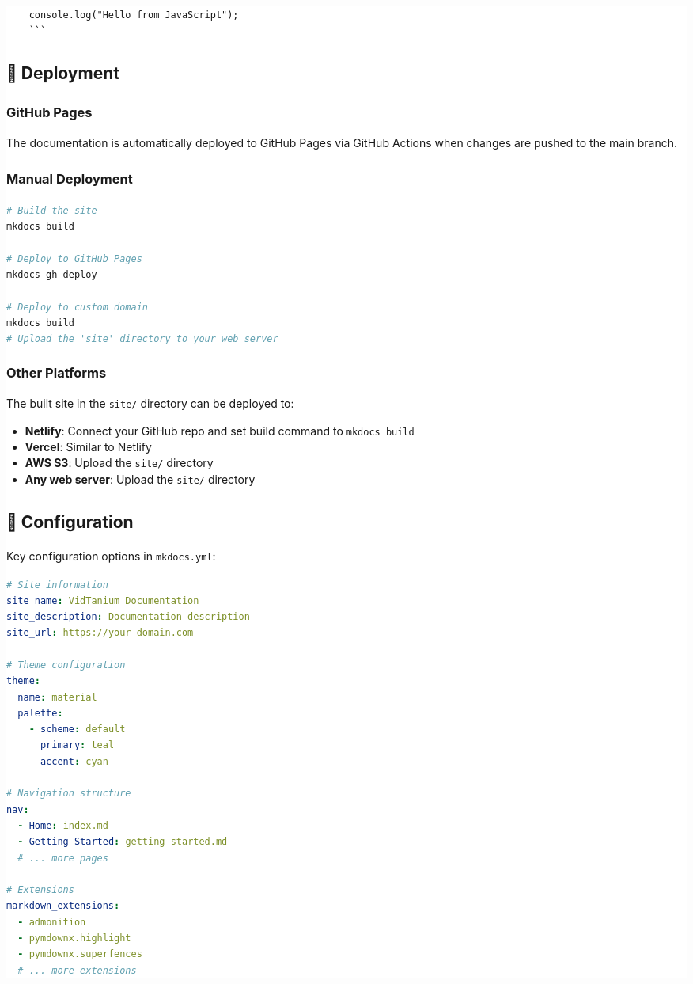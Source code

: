 ```
    console.log("Hello from JavaScript");
    ```
```

## 🚀 Deployment

### GitHub Pages

The documentation is automatically deployed to GitHub Pages via GitHub Actions when changes are pushed to the main branch.

### Manual Deployment

```bash
# Build the site
mkdocs build

# Deploy to GitHub Pages
mkdocs gh-deploy

# Deploy to custom domain
mkdocs build
# Upload the 'site' directory to your web server
```

### Other Platforms

The built site in the `site/` directory can be deployed to:

- **Netlify**: Connect your GitHub repo and set build command to `mkdocs build`
- **Vercel**: Similar to Netlify
- **AWS S3**: Upload the `site/` directory
- **Any web server**: Upload the `site/` directory

## 🔧 Configuration

Key configuration options in `mkdocs.yml`:

```yaml
# Site information
site_name: VidTanium Documentation
site_description: Documentation description
site_url: https://your-domain.com

# Theme configuration
theme:
  name: material
  palette:
    - scheme: default
      primary: teal
      accent: cyan

# Navigation structure
nav:
  - Home: index.md
  - Getting Started: getting-started.md
  # ... more pages

# Extensions
markdown_extensions:
  - admonition
  - pymdownx.highlight
  - pymdownx.superfences
  # ... more extensions
```